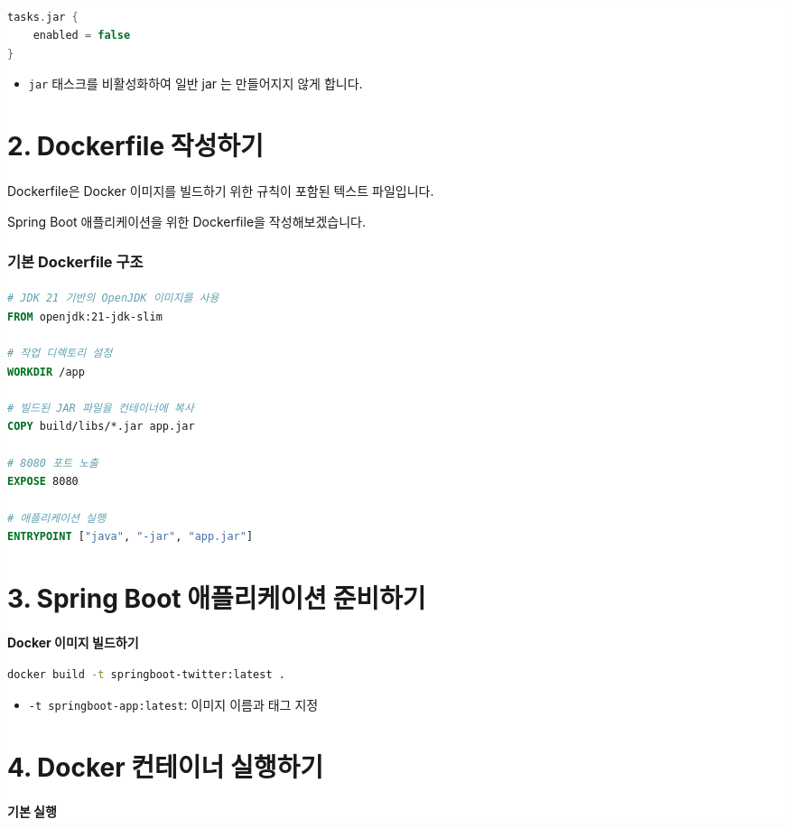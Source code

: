 ```build.gradle.kts
tasks.jar {
    enabled = false
}
```

- `jar` 태스크를 비활성화하여 일반 jar 는 만들어지지 않게 합니다.





# 2. Dockerfile 작성하기

Dockerfile은 Docker 이미지를 빌드하기 위한 규칙이 포함된 텍스트 파일입니다. 

Spring Boot 애플리케이션을 위한 Dockerfile을 작성해보겠습니다.



### 기본 Dockerfile 구조

```dockerfile
# JDK 21 기반의 OpenJDK 이미지를 사용
FROM openjdk:21-jdk-slim

# 작업 디렉토리 설정
WORKDIR /app

# 빌드된 JAR 파일을 컨테이너에 복사
COPY build/libs/*.jar app.jar

# 8080 포트 노출
EXPOSE 8080

# 애플리케이션 실행
ENTRYPOINT ["java", "-jar", "app.jar"]
```





# 3. Spring Boot 애플리케이션 준비하기

**Docker 이미지 빌드하기**

```bash
docker build -t springboot-twitter:latest .
```

- `-t springboot-app:latest`: 이미지 이름과 태그 지정



# 4. Docker 컨테이너 실행하기

**기본 실행**
